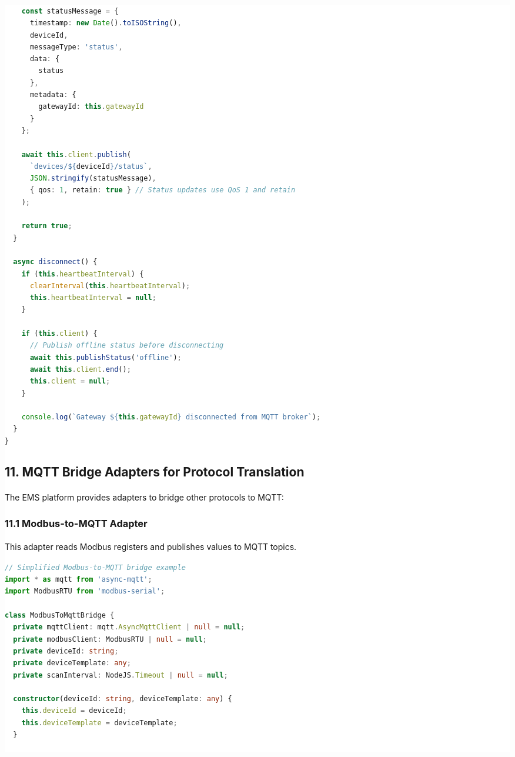 ```typescript
    const statusMessage = {
      timestamp: new Date().toISOString(),
      deviceId,
      messageType: 'status',
      data: {
        status
      },
      metadata: {
        gatewayId: this.gatewayId
      }
    };
    
    await this.client.publish(
      `devices/${deviceId}/status`,
      JSON.stringify(statusMessage),
      { qos: 1, retain: true } // Status updates use QoS 1 and retain
    );
    
    return true;
  }
  
  async disconnect() {
    if (this.heartbeatInterval) {
      clearInterval(this.heartbeatInterval);
      this.heartbeatInterval = null;
    }
    
    if (this.client) {
      // Publish offline status before disconnecting
      await this.publishStatus('offline');
      await this.client.end();
      this.client = null;
    }
    
    console.log(`Gateway ${this.gatewayId} disconnected from MQTT broker`);
  }
}
```

## 11. MQTT Bridge Adapters for Protocol Translation

The EMS platform provides adapters to bridge other protocols to MQTT:

### 11.1 Modbus-to-MQTT Adapter

This adapter reads Modbus registers and publishes values to MQTT topics.

```typescript
// Simplified Modbus-to-MQTT bridge example
import * as mqtt from 'async-mqtt';
import ModbusRTU from 'modbus-serial';

class ModbusToMqttBridge {
  private mqttClient: mqtt.AsyncMqttClient | null = null;
  private modbusClient: ModbusRTU | null = null;
  private deviceId: string;
  private deviceTemplate: any;
  private scanInterval: NodeJS.Timeout | null = null;
  
  constructor(deviceId: string, deviceTemplate: any) {
    this.deviceId = deviceId;
    this.deviceTemplate = deviceTemplate;
  }
  
```